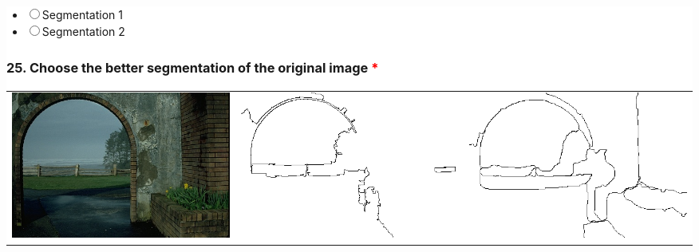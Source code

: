 + <input type="radio" name="entry.1212637644" value="1" id="group_1212637644_1" aria-label="1" required="">Segmentation 1
+ <input type="radio" name="entry.1212637644" value="2" id="group_1212637644_2" aria-label="2" required="">Segmentation 2


### 25. Choose the better segmentation of the original image <font color="red">*</font>

<table>
  <tr>
    <td><img src="Images/175.png" width="100%"/></td>
    <td><img src="Pair/175_1.png" width="100%"/></td>
    <td><img src="Pair/175_2.png" width="100%"/></td>